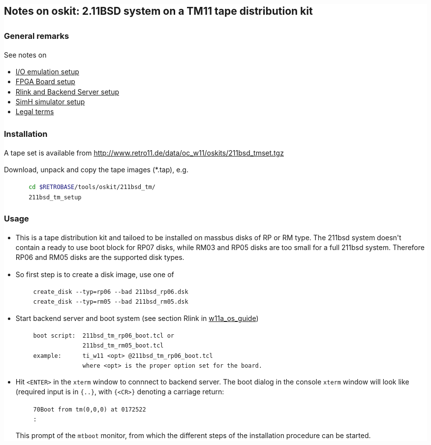 ## Notes on oskit: 2.11BSD system on a TM11 tape distribution kit

### General remarks
See notes on
- [I/O emulation setup](../../../doc/w11a_io_emulation.md)
- [FPGA Board setup](../../../doc/w11a_board_connection.md)
- [Rlink and Backend Server setup](../../../doc/w11a_backend_setup.md)
- [SimH simulator setup](../../../doc/w11a_simh_setup.md)
- [Legal terms](../../../doc/w11a_os_guide.md)

### Installation

A tape set is available from
http://www.retro11.de/data/oc_w11/oskits/211bsd_tmset.tgz

Download, unpack and copy the tape images (*.tap), e.g.
```bash
       cd $RETROBASE/tools/oskit/211bsd_tm/
       211bsd_tm_setup
```

### Usage

- This is a tape distribution kit and tailoed to be installed on massbus
  disks of RP or RM type. The 211bsd system doesn't contain a ready to 
  use boot block for RP07 disks, while RM03 and RP05 disks are too small 
  for a full 211bsd system. Therefore RP06 and RM05 disks are the supported
  disk types.

- So first step is to create a disk image, use one of
  ```
       create_disk --typ=rp06 --bad 211bsd_rp06.dsk
       create_disk --typ=rm05 --bad 211bsd_rm05.dsk
  ```

- Start backend server and boot system (see section Rlink in
  [w11a_os_guide](../../../doc/w11a_os_guide.md#user-content-rlink))
  ```
       boot script:  211bsd_tm_rp06_boot.tcl or
                     211bsd_tm_rm05_boot.tcl
       example:      ti_w11 <opt> @211bsd_tm_rp06_boot.tcl
                     where <opt> is the proper option set for the board.
  ```

- Hit `<ENTER>` in the `xterm` window to connnect to backend server.
  The boot dialog in the console `xterm` window will look like
  (required input is in `{..}`, with `{<CR>}` denoting a carriage return:
  ```
       70Boot from tm(0,0,0) at 0172522
       : 
  ```

  This prompt of the `mtboot` monitor, from which the different steps of
  the installation procedure can be started.
